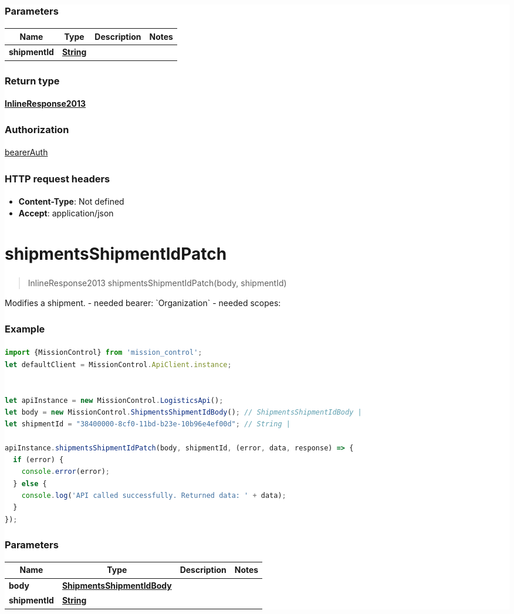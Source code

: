 ### Parameters

Name | Type | Description  | Notes
------------- | ------------- | ------------- | -------------
 **shipmentId** | [**String**](.md)|  | 

### Return type

[**InlineResponse2013**](InlineResponse2013.md)

### Authorization

[bearerAuth](../README.md#bearerAuth)

### HTTP request headers

 - **Content-Type**: Not defined
 - **Accept**: application/json

<a name="shipmentsShipmentIdPatch"></a>
# **shipmentsShipmentIdPatch**
> InlineResponse2013 shipmentsShipmentIdPatch(body, shipmentId)



Modifies a shipment. - needed bearer: &#x60;Organization&#x60; - needed scopes: 

### Example
```javascript
import {MissionControl} from 'mission_control';
let defaultClient = MissionControl.ApiClient.instance;


let apiInstance = new MissionControl.LogisticsApi();
let body = new MissionControl.ShipmentsShipmentIdBody(); // ShipmentsShipmentIdBody | 
let shipmentId = "38400000-8cf0-11bd-b23e-10b96e4ef00d"; // String | 

apiInstance.shipmentsShipmentIdPatch(body, shipmentId, (error, data, response) => {
  if (error) {
    console.error(error);
  } else {
    console.log('API called successfully. Returned data: ' + data);
  }
});
```

### Parameters

Name | Type | Description  | Notes
------------- | ------------- | ------------- | -------------
 **body** | [**ShipmentsShipmentIdBody**](ShipmentsShipmentIdBody.md)|  | 
 **shipmentId** | [**String**](.md)|  | 
